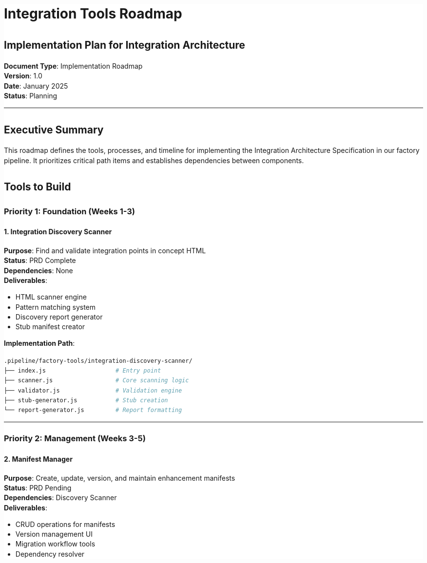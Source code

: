 # Integration Tools Roadmap
## Implementation Plan for Integration Architecture

**Document Type**: Implementation Roadmap  
**Version**: 1.0  
**Date**: January 2025  
**Status**: Planning  

---

## Executive Summary

This roadmap defines the tools, processes, and timeline for implementing the Integration Architecture Specification in our factory pipeline. It prioritizes critical path items and establishes dependencies between components.

## Tools to Build

### Priority 1: Foundation (Weeks 1-3)

#### 1. Integration Discovery Scanner
**Purpose**: Find and validate integration points in concept HTML  
**Status**: PRD Complete  
**Dependencies**: None  
**Deliverables**:
- HTML scanner engine
- Pattern matching system
- Discovery report generator
- Stub manifest creator

**Implementation Path**:
```bash
.pipeline/factory-tools/integration-discovery-scanner/
├── index.js                    # Entry point
├── scanner.js                  # Core scanning logic
├── validator.js                # Validation engine
├── stub-generator.js           # Stub creation
└── report-generator.js         # Report formatting
```

---

### Priority 2: Management (Weeks 3-5)

#### 2. Manifest Manager
**Purpose**: Create, update, version, and maintain enhancement manifests  
**Status**: PRD Pending  
**Dependencies**: Discovery Scanner  
**Deliverables**:
- CRUD operations for manifests
- Version management UI
- Migration workflow tools
- Dependency resolver
